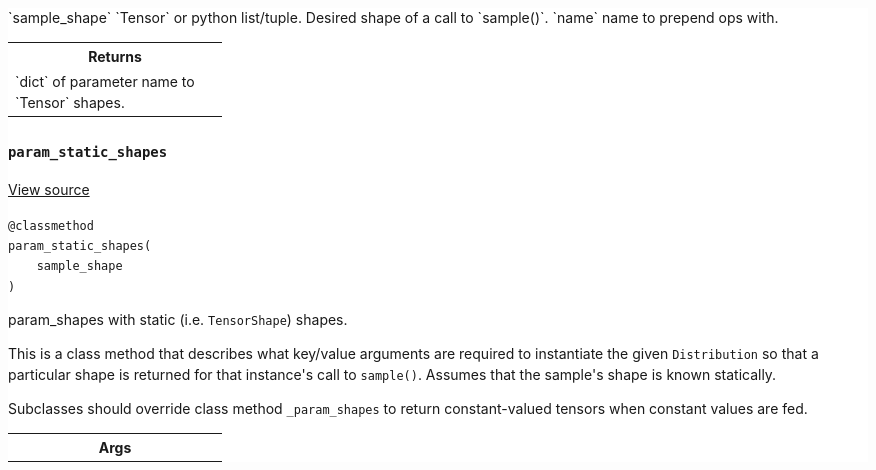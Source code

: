 <tr>
<td>
`sample_shape`
</td>
<td>
`Tensor` or python list/tuple. Desired shape of a call to
`sample()`.
</td>
</tr><tr>
<td>
`name`
</td>
<td>
name to prepend ops with.
</td>
</tr>
</table>




 <table class="responsive fixed orange">
<colgroup><col width="214px"><col></colgroup>
<tr><th colspan="2">Returns</th></tr>
<tr class="alt">
<td colspan="2">
`dict` of parameter name to `Tensor` shapes.
</td>
</tr>

</table>



<h3 id="param_static_shapes"><code>param_static_shapes</code></h3>

<a target="_blank" href="/code/stable/tensorflow/python/ops/distributions/distribution.py">View source</a>

<pre class="devsite-click-to-copy prettyprint lang-py tfo-signature-link">
<code>@classmethod</code>
<code>param_static_shapes(
    sample_shape
)
</code></pre>

param_shapes with static (i.e. `TensorShape`) shapes.

This is a class method that describes what key/value arguments are required
to instantiate the given `Distribution` so that a particular shape is
returned for that instance's call to `sample()`. Assumes that the sample's
shape is known statically.

Subclasses should override class method `_param_shapes` to return
constant-valued tensors when constant values are fed.


 <table class="responsive fixed orange">
<colgroup><col width="214px"><col></colgroup>
<tr><th colspan="2">Args</th></tr>
